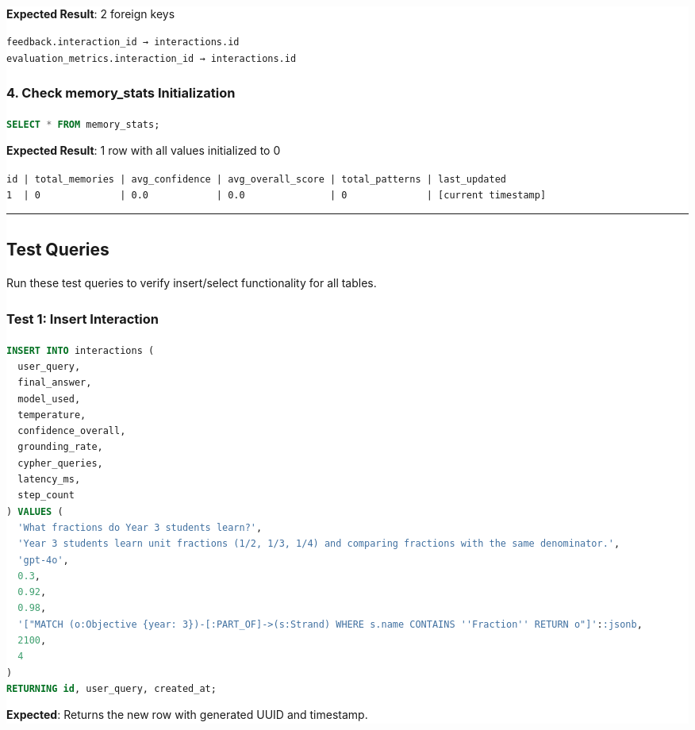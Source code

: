 **Expected Result**: 2 foreign keys
```
feedback.interaction_id → interactions.id
evaluation_metrics.interaction_id → interactions.id
```

### 4. Check memory_stats Initialization

```sql
SELECT * FROM memory_stats;
```

**Expected Result**: 1 row with all values initialized to 0
```
id | total_memories | avg_confidence | avg_overall_score | total_patterns | last_updated
1  | 0              | 0.0            | 0.0               | 0              | [current timestamp]
```

---

## Test Queries

Run these test queries to verify insert/select functionality for all tables.

### Test 1: Insert Interaction

```sql
INSERT INTO interactions (
  user_query,
  final_answer,
  model_used,
  temperature,
  confidence_overall,
  grounding_rate,
  cypher_queries,
  latency_ms,
  step_count
) VALUES (
  'What fractions do Year 3 students learn?',
  'Year 3 students learn unit fractions (1/2, 1/3, 1/4) and comparing fractions with the same denominator.',
  'gpt-4o',
  0.3,
  0.92,
  0.98,
  '["MATCH (o:Objective {year: 3})-[:PART_OF]->(s:Strand) WHERE s.name CONTAINS ''Fraction'' RETURN o"]'::jsonb,
  2100,
  4
)
RETURNING id, user_query, created_at;
```

**Expected**: Returns the new row with generated UUID and timestamp.
